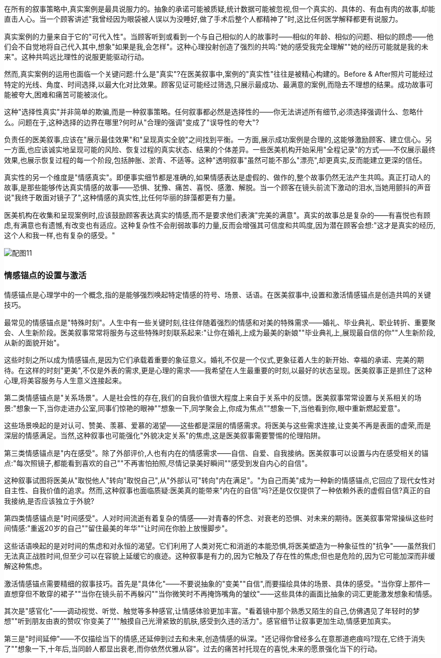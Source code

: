 在所有的叙事策略中,真实案例是最具说服力的。抽象的承诺可能被质疑,统计数据可能被忽视,但一个真实的、具体的、有血有肉的故事,却能直击人心。当一个顾客讲述"我曾经因为眼袋被人误以为没睡好,做了手术后整个人都精神了"时,这比任何医学解释都更有说服力。

真实案例的力量来自于它的"可代入性"。当顾客听到或看到一个与自己相似的人的故事时——相似的年龄、相似的问题、相似的顾虑——他们会不自觉地将自己代入其中,想象"如果是我,会怎样"。这种心理投射创造了强烈的共鸣:"她的感受我完全理解""她的经历可能就是我的未来"。这种共鸣远比理性的说服更能驱动行动。

然而,真实案例的运用也面临一个关键问题:什么是"真实"?在医美叙事中,案例的"真实性"往往是被精心构建的。Before & After照片可能经过特定的光线、角度、时间选择,以最大化对比效果。顾客见证可能经过筛选,只展示最成功、最满意的案例,而隐去不理想的结果。成功故事可能被夸大,困难和痛苦可能被淡化。

这种"选择性真实"并非简单的欺骗,而是一种叙事策略。任何叙事都必然是选择性的——你无法讲述所有细节,必须选择强调什么、忽略什么。问题在于,这种选择的边界在哪里?何时从"合理的强调"变成了"误导性的夸大"?

负责任的医美叙事,应该在"展示最佳效果"和"呈现真实全貌"之间找到平衡。一方面,展示成功案例是合理的,这能够激励顾客、建立信心。另一方面,也应该诚实地呈现可能的风险、恢复过程的真实状态、结果的个体差异。一些医美机构开始采用"全程记录"的方式——不仅展示最终效果,也展示恢复过程的每一个阶段,包括肿胀、淤青、不适等。这种"透明叙事"虽然可能不那么"漂亮",却更真实,反而能建立更深的信任。

真实性的另一个维度是"情感真实"。即便事实细节都是准确的,如果情感表达是虚假的、做作的,整个故事仍然无法产生共鸣。真正打动人的故事,是那些能够传达真实情感的故事——恐惧、犹豫、痛苦、喜悦、感激、解脱。当一个顾客在镜头前流下激动的泪水,当她用颤抖的声音说"我终于敢面对镜子了",这种情感的真实性,比任何华丽的辞藻都更有力量。

医美机构在收集和呈现案例时,应该鼓励顾客表达真实的情感,而不是要求他们表演"完美的满意"。真实的故事总是复杂的——有喜悦也有顾虑,有满意也有遗憾,有改变也有适应。这种复杂性不会削弱故事的力量,反而会增强其可信度和共鸣度,因为潜在顾客会想:"这才是真实的经历,这个人和我一样,也有复杂的感受。"


![配图11](https://images.dev.stemcell.gold/images/ebooks/mythology/chapter02/11_.png)

### 情感锚点的设置与激活

情感锚点是心理学中的一个概念,指的是能够强烈唤起特定情感的符号、场景、话语。在医美叙事中,设置和激活情感锚点是创造共鸣的关键技巧。

最常见的情感锚点是"特殊时刻"。人生中有一些关键时刻,往往伴随着强烈的情感和对美的特殊需求——婚礼、毕业典礼、职业转折、重要聚会、人生新阶段。医美叙事常常将服务与这些特殊时刻联系起来:"让你在婚礼上成为最美的新娘""毕业典礼上,展现最自信的你""人生新阶段,从新的面貌开始"。

这些时刻之所以成为情感锚点,是因为它们承载着重要的象征意义。婚礼不仅是一个仪式,更象征着人生的新开始、幸福的承诺、完美的期待。在这样的时刻"更美",不仅是外表的需求,更是心理的需求——我希望在人生最重要的时刻,以最好的状态呈现。医美叙事正是抓住了这种心理,将美容服务与人生意义连接起来。

第二类情感锚点是"关系场景"。人是社会性的存在,我们的自我价值很大程度上来自于关系中的反馈。医美叙事常常设置与关系相关的场景:"想象一下,当你走进办公室,同事们惊艳的眼神""想象一下,同学聚会上,你成为焦点""想象一下,当他看到你,眼中重新燃起爱意"。

这些场景唤起的是对认可、赞美、羡慕、爱慕的渴望——这些都是深层的情感需求。将医美与这些需求连接,让变美不再是表面的虚荣,而是深层的情感满足。当然,这种叙事也可能强化"外貌决定关系"的焦虑,这是医美叙事需要警惕的伦理陷阱。

第三类情感锚点是"内在感受"。除了外部评价,人也有内在的情感需求——自信、自爱、自我接纳。医美叙事可以设置与内在感受相关的锚点:"每次照镜子,都能看到喜欢的自己""不再害怕拍照,尽情记录美好瞬间""感受到发自内心的自信"。

这种叙事试图将医美从"取悦他人"转向"取悦自己",从"外部认可"转向"内在满足"。"为自己而美"成为一种新的情感锚点,它回应了现代女性对自主性、自我价值的追求。然而,这种叙事也面临质疑:医美真的能带来"内在的自信"吗?还是仅仅提供了一种依赖外表的虚假自信?真正的自我接纳,是否应该独立于外貌?

第四类情感锚点是"时间感受"。人对时间流逝有着复杂的情感——对青春的怀念、对衰老的恐惧、对未来的期待。医美叙事常常操纵这些时间情感:"重返20岁的自己""留住最美的年华""让时间在你脸上放慢脚步"。

这些话语唤起的是对时间的焦虑和对永恒的渴望。它们利用了人类对死亡和消逝的本能恐惧,将医美塑造为一种象征性的"抗争"——虽然我们无法真正战胜时间,但至少可以在容貌上延缓它的痕迹。这种叙事是有力的,因为它触及了存在性的焦虑;但也是危险的,因为它可能加深而非缓解这种焦虑。

激活情感锚点需要精细的叙事技巧。首先是"具体化"——不要说抽象的"变美""自信",而要描绘具体的场景、具体的感受。"当你穿上那件一直想穿但不敢穿的裙子""当你在镜头前不再躲闪""当你微笑时不再掩饰嘴角的皱纹"——这些具体的画面比抽象的词汇更能激发想象和情感。

其次是"感官化"——调动视觉、听觉、触觉等多种感官,让情感体验更加丰富。"看着镜中那个熟悉又陌生的自己,仿佛遇见了年轻时的梦想""听到朋友由衷的赞叹'你变美了'""触摸自己光滑紧致的肌肤,感受到久违的活力"。感官细节让叙事更加生动,情感更加真实。

第三是"时间延伸"——不仅描绘当下的情感,还延伸到过去和未来,创造情感的纵深。"还记得你曾经多么在意那道疤痕吗?现在,它终于消失了""想象一下,十年后,当同龄人都显出衰老,而你依然优雅从容"。过去的痛苦衬托现在的喜悦,未来的愿景强化当下的行动。
